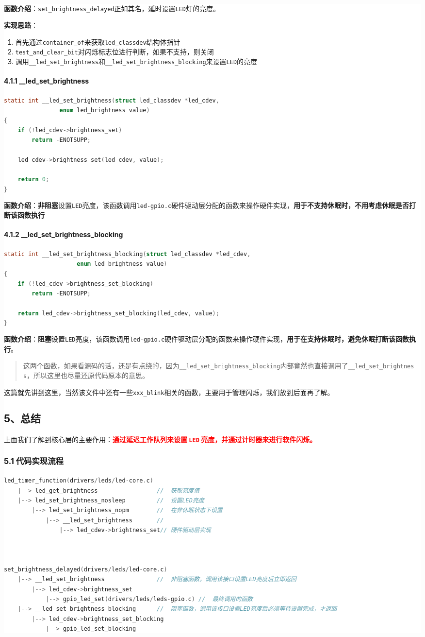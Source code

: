 
**函数介绍**：`set_brightness_delayed`正如其名，延时设置`LED`灯的亮度。

**实现思路**：

1.  首先通过`container_of`来获取`led_classdev`结构体指针
2.  `test_and_clear_bit`对闪烁标志位进行判断，如果不支持，则关闭
3.  调用`__led_set_brightness`和`__led_set_brightness_blocking`来设置`LED`的亮度

#### 4.1.1 \_\_led\_set_brightness

```c
static int __led_set_brightness(struct led_classdev *led_cdev,
                enum led_brightness value)
{
    if (!led_cdev->brightness_set)
        return -ENOTSUPP;

    led_cdev->brightness_set(led_cdev, value);

    return 0;
}
```

**函数介绍**：**非阻塞**设置`LED`亮度，该函数调用`led-gpio.c`硬件驱动层分配的函数来操作硬件实现，**用于不支持休眠时，不用考虑休眠是否打断该函数执行**

#### 4.1.2 \_\_led\_set\_brightness\_blocking

```C
static int __led_set_brightness_blocking(struct led_classdev *led_cdev,
                     enum led_brightness value)
{
    if (!led_cdev->brightness_set_blocking)
        return -ENOTSUPP;

    return led_cdev->brightness_set_blocking(led_cdev, value);
}
```

**函数介绍**：**阻塞**设置`LED`亮度，该函数调用`led-gpio.c`硬件驱动层分配的函数来操作硬件实现，**用于在支持休眠时，避免休眠打断该函数执行**。

> 这两个函数，如果看源码的话，还是有点绕的，因为`__led_set_brightness_blocking`内部竟然也直接调用了`__led_set_brightness`，所以这里也尽量还原代码原本的意思。

这篇就先讲到这里，当然该文件中还有一些`xxx_blink`相关的函数，主要用于管理闪烁，我们放到后面再了解。

## 5、总结

上面我们了解到核心层的主要作用：<span style="color: red;">**通过延迟工作队列来设置 `LED` 亮度，并通过计时器来进行软件闪烁。**</span>

### 5.1 代码实现流程

```C
led_timer_function(drivers/leds/led-core.c)
    |--> led_get_brightness                 //  获取亮度值
    |--> led_set_brightness_nosleep         //  设置LED亮度
        |--> led_set_brightness_nopm        //  在非休眠状态下设置
            |--> __led_set_brightness       // 
                |--> led_cdev->brightness_set// 硬件驱动层实现 



set_brightness_delayed(drivers/leds/led-core.c)
    |--> __led_set_brightness               //  非阻塞函数，调用该接口设置LED亮度后立即返回
        |--> led_cdev->brightness_set
            |--> gpio_led_set(drivers/leds/leds-gpio.c) //  最终调用的函数
    |--> __led_set_brightness_blocking      //  阻塞函数，调用该接口设置LED亮度后必须等待设置完成，才返回
        |--> led_cdev->brightness_set_blocking
            |--> gpio_led_set_blocking
```
